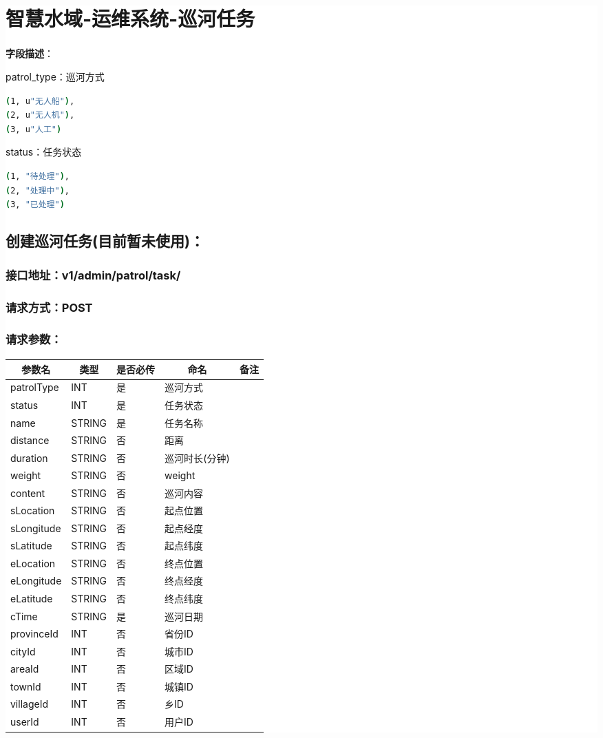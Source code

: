 # 智慧水域-运维系统-巡河任务

**字段描述**：

patrol_type：巡河方式

```bash
(1, u"无人船"),
(2, u"无人机"),
(3, u"人工")
```

status：任务状态

```bash
(1, "待处理"),
(2, "处理中"),
(3, "已处理")
```

## 创建巡河任务(目前暂未使用)：

### 接口地址：v1/admin/patrol/task/

### 请求方式：POST

### 请求参数：

| 参数名        | 类型   | 是否必传 | 命名           | 备注 |
| ------------- | ------ | -------- | -------------- | ---- |
| patrolType    | INT    | 是       | 巡河方式       |      |
| status        | INT    | 是       | 任务状态       |      |
| name          | STRING | 是       | 任务名称       |      |
| distance      | STRING | 否       | 距离           |      |
| duration      | STRING | 否       | 巡河时长(分钟) |      |
| weight        | STRING | 否       | weight         |      |
| content       | STRING | 否       | 巡河内容       |      |
| sLocation     | STRING | 否       | 起点位置       |      |
| sLongitude    | STRING | 否       | 起点经度       |      |
| sLatitude     | STRING | 否       | 起点纬度       |      |
| eLocation     | STRING | 否       | 终点位置       |      |
| eLongitude    | STRING | 否       | 终点经度       |      |
| eLatitude     | STRING | 否       | 终点纬度       |      |
| cTime         | STRING | 是       | 巡河日期       |      |
| provinceId    | INT    | 否       | 省份ID         |      |
| cityId        | INT    | 否       | 城市ID         |      |
| areaId        | INT    | 否       | 区域ID         |      |
| townId        | INT    | 否       | 城镇ID         |      |
| villageId     | INT    | 否       | 乡ID           |      |
| userId        | INT    | 否       | 用户ID         |      |